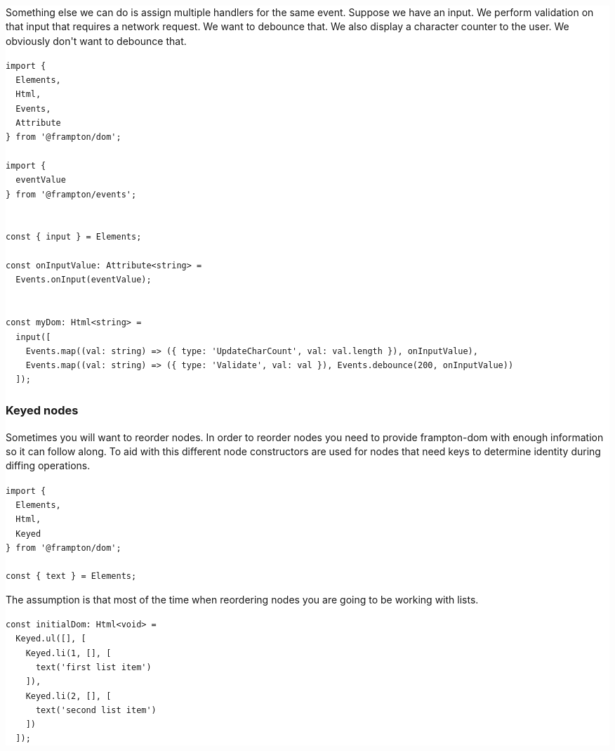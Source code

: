 Something else we can do is assign multiple handlers for the same event. Suppose we have an input. We perform validation on that input that requires a network request. We want to debounce that. We also display a character counter to the user. We obviously don't want to debounce that.

```
import {
  Elements,
  Html,
  Events,
  Attribute
} from '@frampton/dom';

import {
  eventValue
} from '@frampton/events';


const { input } = Elements;

const onInputValue: Attribute<string> =
  Events.onInput(eventValue);


const myDom: Html<string> =
  input([
    Events.map((val: string) => ({ type: 'UpdateCharCount', val: val.length }), onInputValue),
    Events.map((val: string) => ({ type: 'Validate', val: val }), Events.debounce(200, onInputValue))
  ]);
```


### Keyed nodes

Sometimes you will want to reorder nodes. In order to reorder nodes you need to provide frampton-dom with enough information so it can follow along. To aid with this different node constructors are used for nodes that need keys to determine identity during diffing operations.

```
import {
  Elements,
  Html,
  Keyed
} from '@frampton/dom';

const { text } = Elements;
```

The assumption is that most of the time when reordering nodes you are going to be working with lists.

```
const initialDom: Html<void> =
  Keyed.ul([], [
    Keyed.li(1, [], [
      text('first list item')
    ]),
    Keyed.li(2, [], [
      text('second list item')
    ])
  ]);
```
